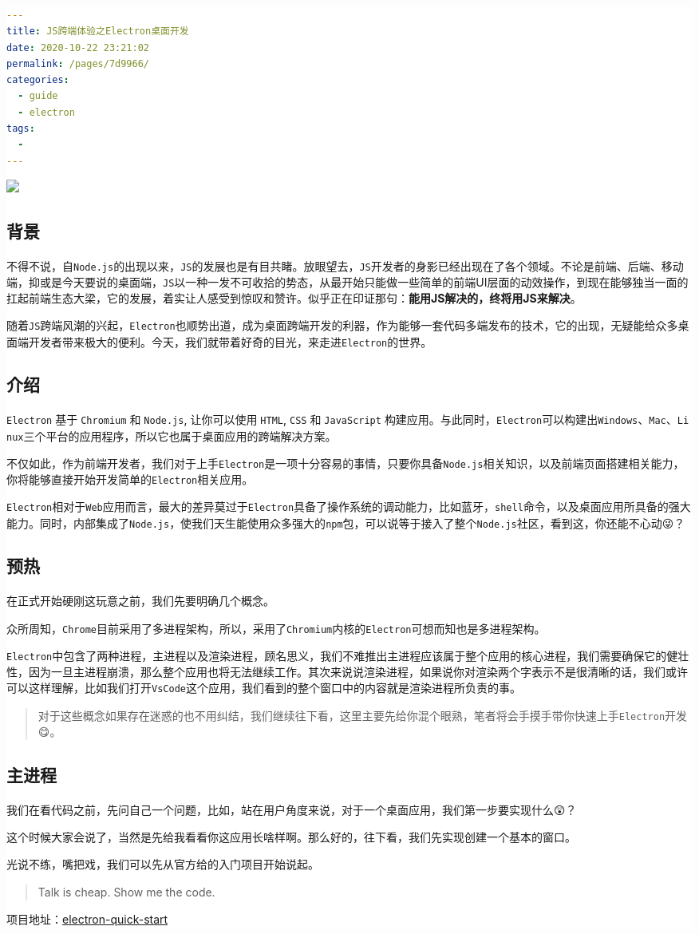 ```yaml
---
title: JS跨端体验之Electron桌面开发
date: 2020-10-22 23:21:02
permalink: /pages/7d9966/
categories:
  - guide
  - electron
tags:
  - 
---
```


![](https://s1.ax1x.com/2020/10/22/BkGMPH.jpg)

## 背景
不得不说，自`Node.js`的出现以来，`JS`的发展也是有目共睹。放眼望去，`JS`开发者的身影已经出现在了各个领域。不论是前端、后端、移动端，抑或是今天要说的桌面端，`JS`以一种一发不可收拾的势态，从最开始只能做一些简单的前端UI层面的动效操作，到现在能够独当一面的扛起前端生态大梁，它的发展，着实让人感受到惊叹和赞许。似乎正在印证那句：**能用JS解决的，终将用JS来解决**。

随着`JS`跨端风潮的兴起，`Electron`也顺势出道，成为桌面跨端开发的利器，作为能够一套代码多端发布的技术，它的出现，无疑能给众多桌面端开发者带来极大的便利。今天，我们就带着好奇的目光，来走进`Electron`的世界。

## 介绍
`Electron` 基于 `Chromium` 和 `Node.js`, 让你可以使用 `HTML`, `CSS` 和 `JavaScript` 构建应用。与此同时，`Electron`可以构建出`Windows`、`Mac`、`Linux`三个平台的应用程序，所以它也属于桌面应用的跨端解决方案。

不仅如此，作为前端开发者，我们对于上手`Electron`是一项十分容易的事情，只要你具备`Node.js`相关知识，以及前端页面搭建相关能力，你将能够直接开始开发简单的`Electron`相关应用。

`Electron`相对于`Web`应用而言，最大的差异莫过于`Electron`具备了操作系统的调动能力，比如蓝牙，`shell`命令，以及桌面应用所具备的强大能力。同时，内部集成了`Node.js`，使我们天生能使用众多强大的`npm`包，可以说等于接入了整个`Node.js`社区，看到这，你还能不心动😜？

## 预热
在正式开始硬刚这玩意之前，我们先要明确几个概念。

众所周知，`Chrome`目前采用了多进程架构，所以，采用了`Chromium`内核的`Electron`可想而知也是多进程架构。

`Electron`中包含了两种进程，主进程以及渲染进程，顾名思义，我们不难推出主进程应该属于整个应用的核心进程，我们需要确保它的健壮性，因为一旦主进程崩溃，那么整个应用也将无法继续工作。其次来说说渲染进程，如果说你对渲染两个字表示不是很清晰的话，我们或许可以这样理解，比如我们打开`VsCode`这个应用，我们看到的整个窗口中的内容就是渲染进程所负责的事。

> 对于这些概念如果存在迷惑的也不用纠结，我们继续往下看，这里主要先给你混个眼熟，笔者将会手摸手带你快速上手`Electron`开发😋。

## 主进程

我们在看代码之前，先问自己一个问题，比如，站在用户角度来说，对于一个桌面应用，我们第一步要实现什么😲？

这个时候大家会说了，当然是先给我看看你这应用长啥样啊。那么好的，往下看，我们先实现创建一个基本的窗口。

光说不练，嘴把戏，我们可以先从官方给的入门项目开始说起。

> Talk is cheap. Show me the code.

项目地址：[electron-quick-start](https://github.com/electron/electron-quick-start)
